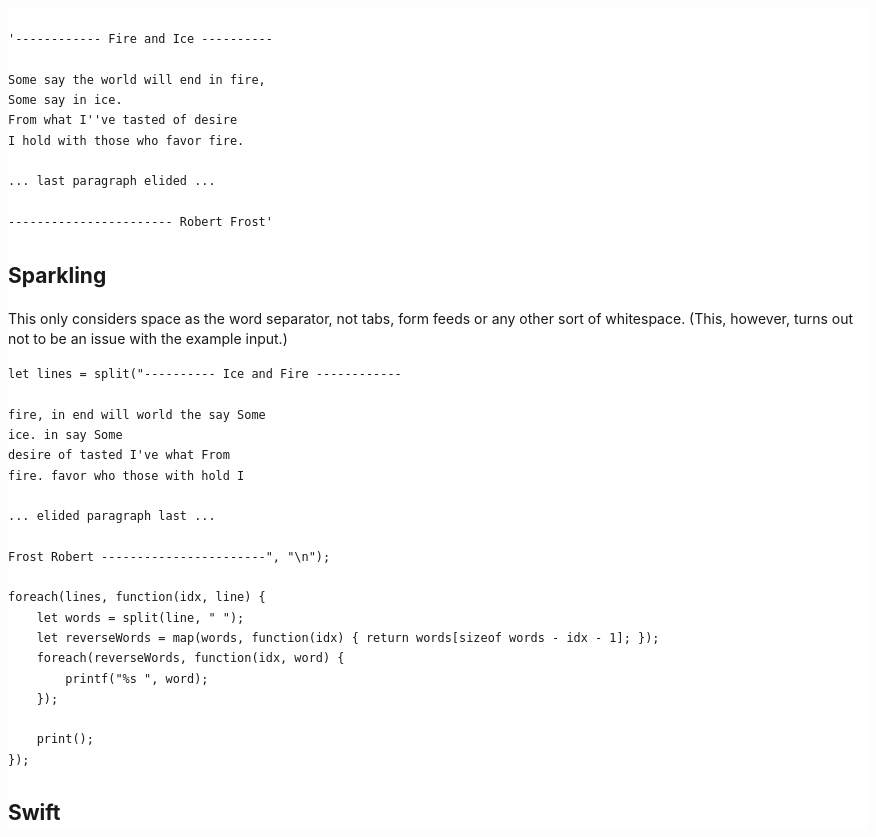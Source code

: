 ```smalltalk

```


```txt

'------------ Fire and Ice ----------

Some say the world will end in fire,
Some say in ice.
From what I''ve tasted of desire
I hold with those who favor fire.

... last paragraph elided ...

----------------------- Robert Frost'

```



## Sparkling


This only considers space as the word separator, not tabs, form feeds or any other sort of whitespace. (This, however, turns out not to be an issue with the example input.)


```sparkling
let lines = split("---------- Ice and Fire ------------

fire, in end will world the say Some
ice. in say Some
desire of tasted I've what From
fire. favor who those with hold I

... elided paragraph last ...

Frost Robert -----------------------", "\n");

foreach(lines, function(idx, line) {
	let words = split(line, " ");
	let reverseWords = map(words, function(idx) { return words[sizeof words - idx - 1]; });
	foreach(reverseWords, function(idx, word) {
		printf("%s ", word);
	});

	print();
});
```



## Swift
